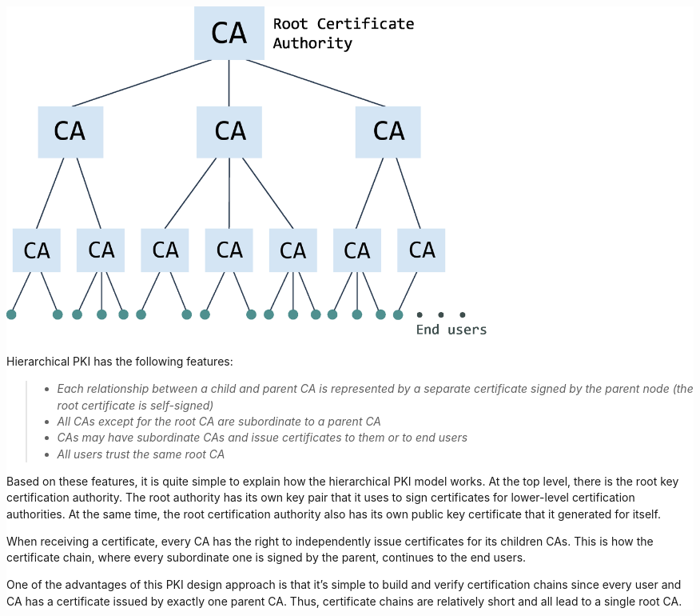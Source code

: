<img src="/resources/img/volume-2/1.3-Web-of-trust-concept/Figure-1.12-Certificate-authorities-hierarchy-scheme.png" alt="Figure 1.12 – Certificate authorities hierarchy scheme" width="70%"/>
<p>

Hierarchical PKI has the following features:

> * *Each relationship between a child and parent CA is represented by a separate certificate signed by the parent node (the root certificate is self-signed)*
> * *All CAs except for the root CA are subordinate to a parent CA*
> * *CAs may have subordinate CAs and issue certificates to them or to end users*
> * *All users trust the same root CA*

Based on these features, it is quite simple to explain how the hierarchical PKI model works. At the top level, there is the root key certification authority. The root authority has its own key pair that it uses to sign certificates for lower-level certification authorities. At the same time, the root certification authority also has its own public key certificate that it generated for itself.

When receiving a certificate, every CA has the right to independently issue certificates for its children CAs. This is how the certificate chain, where every subordinate one is signed by the parent, continues to the end users.

One of the advantages of this PKI design approach is that it’s simple to build and verify certification chains since every user and CA has a certificate issued by exactly one parent CA. Thus, certificate chains are relatively short and all lead to a single root CA.
